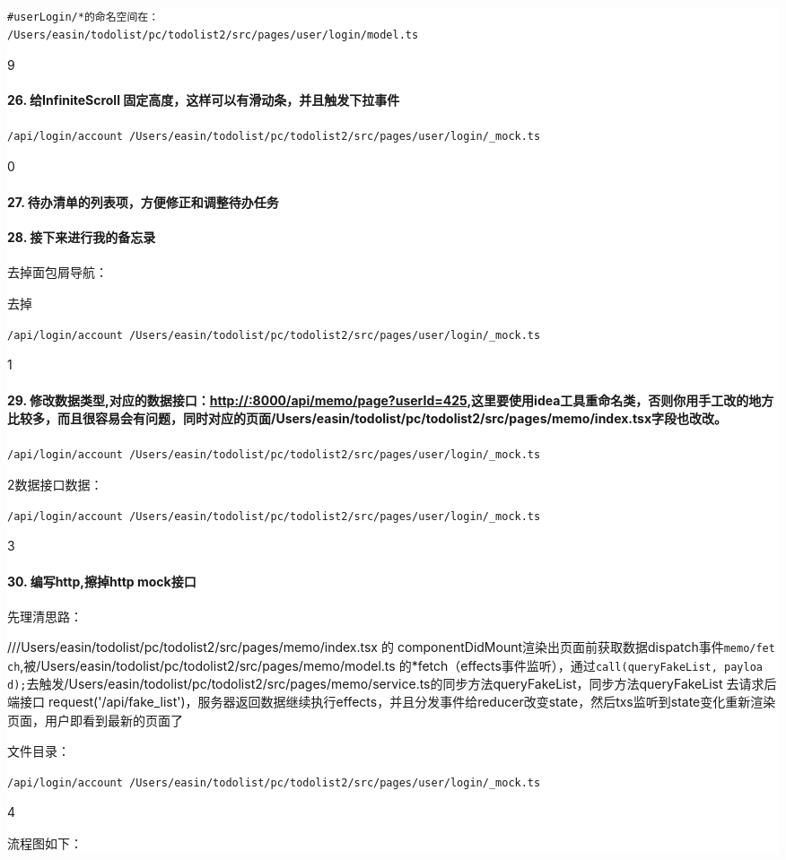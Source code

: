 ```
#userLogin/*的命名空间在：
/Users/easin/todolist/pc/todolist2/src/pages/user/login/model.ts 
```
9

#### 26. 给InfiniteScroll 固定高度，这样可以有滑动条，并且触发下拉事件

```sh
/api/login/account /Users/easin/todolist/pc/todolist2/src/pages/user/login/_mock.ts
```
0

#### 27. 待办清单的列表项，方便修正和调整待办任务

#### 28. 接下来进行我的备忘录

去掉面包屑导航：

去掉

```sh
/api/login/account /Users/easin/todolist/pc/todolist2/src/pages/user/login/_mock.ts
```
1

#### 29. 修改数据类型,对应的数据接口：[http://:8000/api/memo/page?userId=425](http://:8000/api/memo/page?userId=425),这里要使用idea工具重命名类，否则你用手工改的地方比较多，而且很容易会有问题，同时对应的页面/Users/easin/todolist/pc/todolist2/src/pages/memo/index.tsx字段也改改。

```sh
/api/login/account /Users/easin/todolist/pc/todolist2/src/pages/user/login/_mock.ts
```
2数据接口数据：

```sh
/api/login/account /Users/easin/todolist/pc/todolist2/src/pages/user/login/_mock.ts
```
3

#### 30. 编写http,擦掉http mock接口

先理清思路：

///Users/easin/todolist/pc/todolist2/src/pages/memo/index.tsx 的 componentDidMount渲染出页面前获取数据dispatch事件`memo/fetch`,被/Users/easin/todolist/pc/todolist2/src/pages/memo/model.ts 的*fetch（effects事件监听），通过`call(queryFakeList, payload);`去触发/Users/easin/todolist/pc/todolist2/src/pages/memo/service.ts的同步方法queryFakeList，同步方法queryFakeList 去请求后端接口 request('/api/fake_list')，服务器返回数据继续执行effects，并且分发事件给reducer改变state，然后txs监听到state变化重新渲染页面，用户即看到最新的页面了

文件目录：

```sh
/api/login/account /Users/easin/todolist/pc/todolist2/src/pages/user/login/_mock.ts
```
4

流程图如下：
